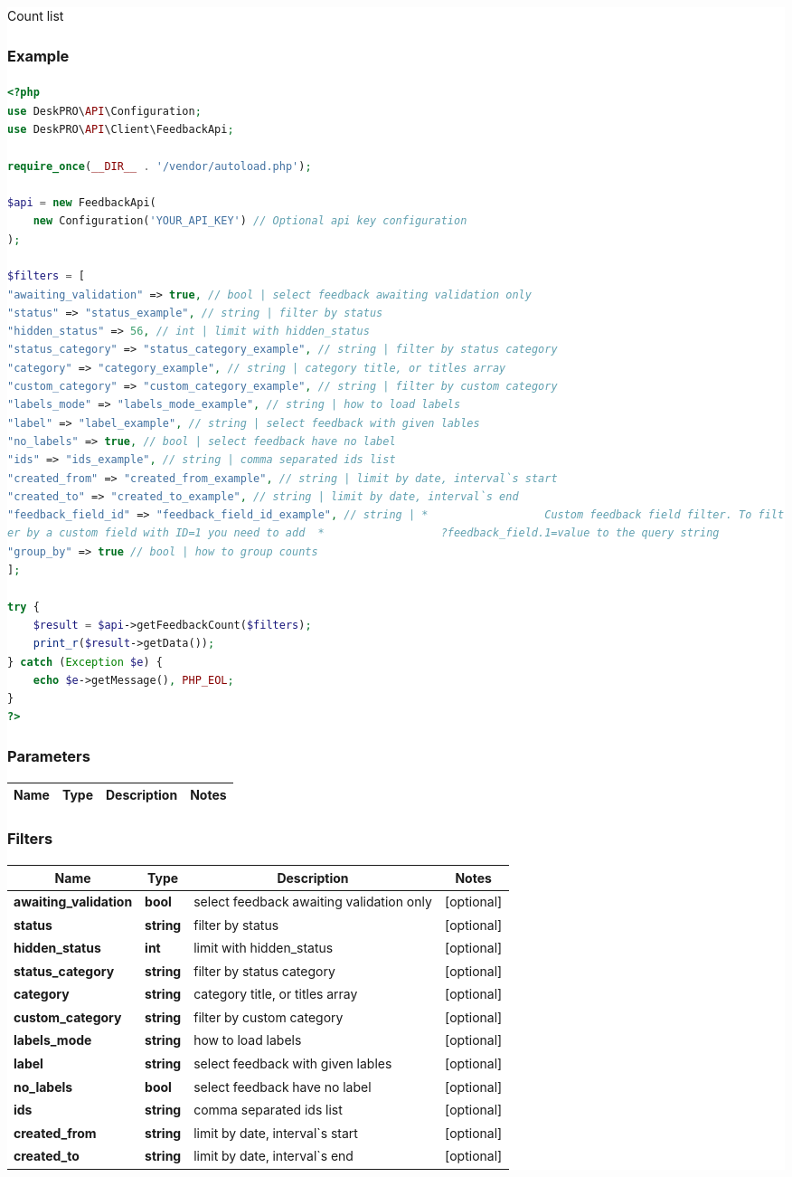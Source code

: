 Count list

### Example
```php
<?php
use DeskPRO\API\Configuration;
use DeskPRO\API\Client\FeedbackApi;

require_once(__DIR__ . '/vendor/autoload.php');

$api = new FeedbackApi(
    new Configuration('YOUR_API_KEY') // Optional api key configuration
);

$filters = [
"awaiting_validation" => true, // bool | select feedback awaiting validation only
"status" => "status_example", // string | filter by status
"hidden_status" => 56, // int | limit with hidden_status
"status_category" => "status_category_example", // string | filter by status category
"category" => "category_example", // string | category title, or titles array
"custom_category" => "custom_category_example", // string | filter by custom category
"labels_mode" => "labels_mode_example", // string | how to load labels
"label" => "label_example", // string | select feedback with given lables
"no_labels" => true, // bool | select feedback have no label
"ids" => "ids_example", // string | comma separated ids list
"created_from" => "created_from_example", // string | limit by date, interval`s start
"created_to" => "created_to_example", // string | limit by date, interval`s end
"feedback_field_id" => "feedback_field_id_example", // string | *                  Custom feedback field filter. To filter by a custom field with ID=1 you need to add  *                  ?feedback_field.1=value to the query string
"group_by" => true // bool | how to group counts
];

try {
    $result = $api->getFeedbackCount($filters);
    print_r($result->getData());
} catch (Exception $e) {
    echo $e->getMessage(), PHP_EOL;
}
?>
```

### Parameters


Name | Type | Description  | Notes
------------- | ------------- | ------------- | -------------

### Filters


Name | Type | Description  | Notes
------------- | ------------- | ------------- | -------------
 **awaiting_validation** | **bool**| select feedback awaiting validation only | [optional]
 **status** | **string**| filter by status | [optional]
 **hidden_status** | **int**| limit with hidden_status | [optional]
 **status_category** | **string**| filter by status category | [optional]
 **category** | **string**| category title, or titles array | [optional]
 **custom_category** | **string**| filter by custom category | [optional]
 **labels_mode** | **string**| how to load labels | [optional]
 **label** | **string**| select feedback with given lables | [optional]
 **no_labels** | **bool**| select feedback have no label | [optional]
 **ids** | **string**| comma separated ids list | [optional]
 **created_from** | **string**| limit by date, interval&#x60;s start | [optional]
 **created_to** | **string**| limit by date, interval&#x60;s end | [optional]